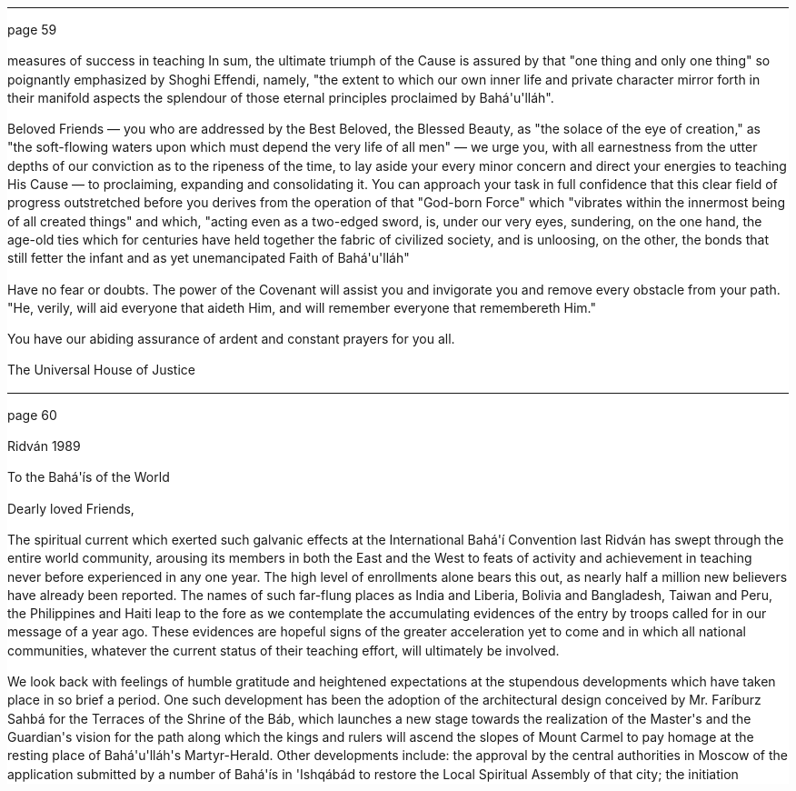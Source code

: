
* * *

page 59  
  
measures of success in teaching In sum, the ultimate triumph of the Cause is assured by that "one thing and only one thing" so poignantly emphasized by Shoghi Effendi, namely, "the extent to which our own inner life and private character mirror forth in their manifold aspects the splendour of those eternal principles proclaimed by Bahá'u'lláh".  
  
Beloved Friends — you who are addressed by the Best Beloved, the Blessed Beauty, as "the solace of the eye of creation," as "the soft-flowing waters upon which must depend the very life of all men" — we urge you, with all earnestness from the utter depths of our conviction as to the ripeness of the time, to lay aside your every minor concern and direct your energies to teaching His Cause — to proclaiming, expanding and consolidating it. You can approach your task in full confidence that this clear field of progress outstretched before you derives from the operation of that "God-born Force" which "vibrates within the innermost being of all created things" and which, "acting even as a two-edged sword, is, under our very eyes, sundering, on the one hand, the age-old ties which for centuries have held together the fabric of civilized society, and is unloosing, on the other, the bonds that still fetter the infant and as yet unemancipated Faith of Bahá'u'lláh"  
  
Have no fear or doubts. The power of the Covenant will assist you and invigorate you and remove every obstacle from your path. "He, verily, will aid everyone that aideth Him, and will remember everyone that remembereth Him."  
  
You have our abiding assurance of ardent and constant prayers for you all.  
  
The Universal House of Justice  
  

* * *

page 60  
  
Ridván 1989  
  
To the Bahá'ís of the World  
  
Dearly loved Friends,  
  
The spiritual current which exerted such galvanic effects at the International Bahá'í Convention last Ridván has swept through the entire world community, arousing its members in both the East and the West to feats of activity and achievement in teaching never before experienced in any one year. The high level of enrollments alone bears this out, as nearly half a million new believers have already been reported. The names of such far-flung places as India and Liberia, Bolivia and Bangladesh, Taiwan and Peru, the Philippines and Haiti leap to the fore as we contemplate the accumulating evidences of the entry by troops called for in our message of a year ago. These evidences are hopeful signs of the greater acceleration yet to come and in which all national communities, whatever the current status of their teaching effort, will ultimately be involved.  
  
We look back with feelings of humble gratitude and heightened expectations at the stupendous developments which have taken place in so brief a period. One such development has been the adoption of the architectural design conceived by Mr. Faríburz Sahbá for the Terraces of the Shrine of the Báb, which launches a new stage towards the realization of the Master's and the Guardian's vision for the path along which the kings and rulers will ascend the slopes of Mount Carmel to pay homage at the resting place of Bahá'u'lláh's Martyr-Herald. Other developments include: the approval by the central authorities in Moscow of the application submitted by a number of Bahá'ís in 'Ishqábád to restore the Local Spiritual Assembly of that city; the initiation  
  